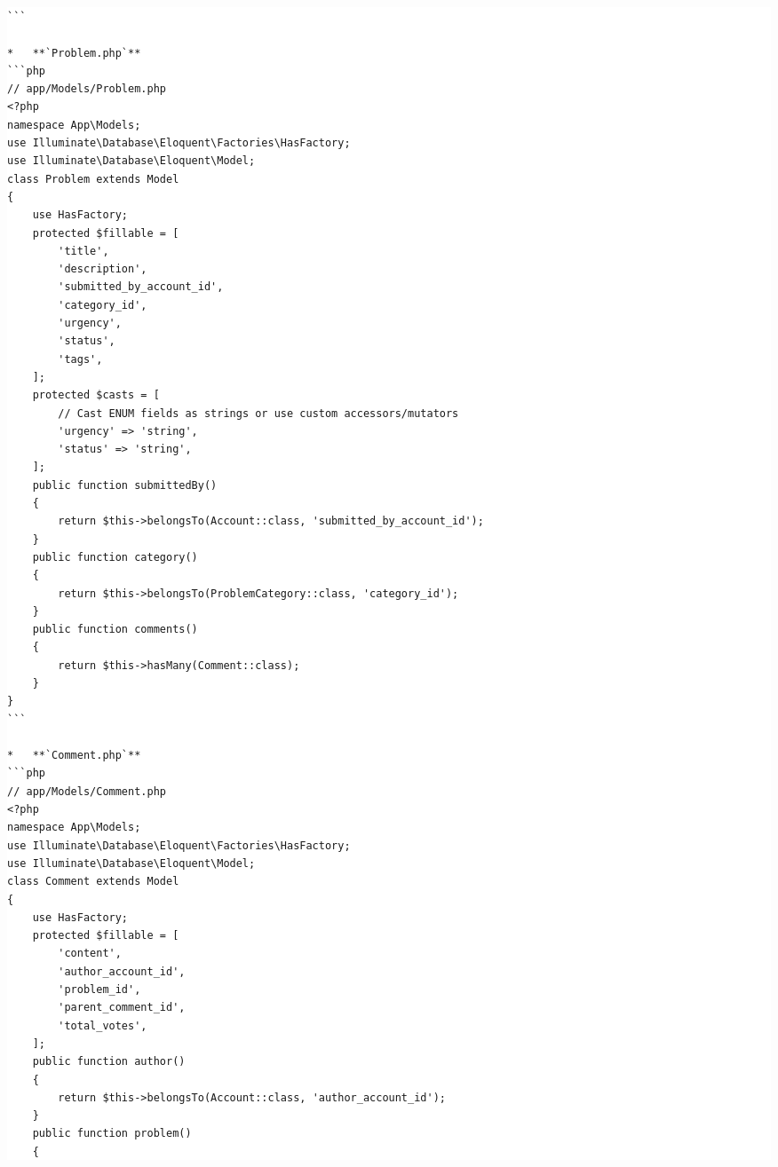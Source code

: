     ```

    *   **`Problem.php`**
    ```php
    // app/Models/Problem.php
    <?php
    namespace App\Models;
    use Illuminate\Database\Eloquent\Factories\HasFactory;
    use Illuminate\Database\Eloquent\Model;
    class Problem extends Model
    {
        use HasFactory;
        protected $fillable = [
            'title',
            'description',
            'submitted_by_account_id',
            'category_id',
            'urgency',
            'status',
            'tags',
        ];
        protected $casts = [
            // Cast ENUM fields as strings or use custom accessors/mutators
            'urgency' => 'string',
            'status' => 'string',
        ];
        public function submittedBy()
        {
            return $this->belongsTo(Account::class, 'submitted_by_account_id');
        }
        public function category()
        {
            return $this->belongsTo(ProblemCategory::class, 'category_id');
        }
        public function comments()
        {
            return $this->hasMany(Comment::class);
        }
    }
    ```

    *   **`Comment.php`**
    ```php
    // app/Models/Comment.php
    <?php
    namespace App\Models;
    use Illuminate\Database\Eloquent\Factories\HasFactory;
    use Illuminate\Database\Eloquent\Model;
    class Comment extends Model
    {
        use HasFactory;
        protected $fillable = [
            'content',
            'author_account_id',
            'problem_id',
            'parent_comment_id',
            'total_votes',
        ];
        public function author()
        {
            return $this->belongsTo(Account::class, 'author_account_id');
        }
        public function problem()
        {